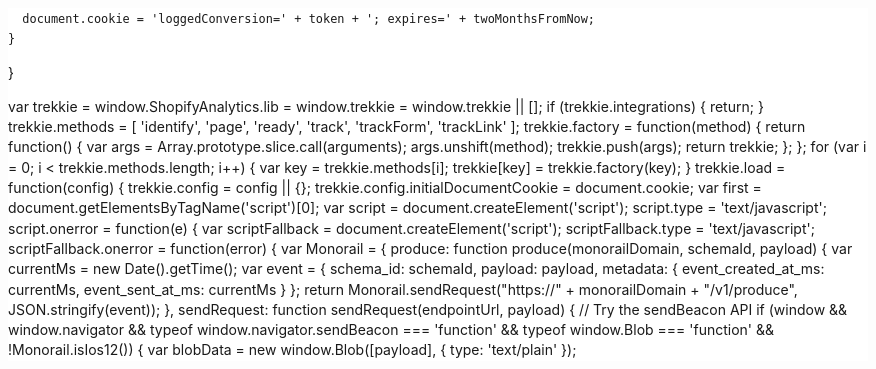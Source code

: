       document.cookie = 'loggedConversion=' + token + '; expires=' + twoMonthsFromNow;
    }
  }

  var trekkie = window.ShopifyAnalytics.lib = window.trekkie = window.trekkie || [];
  if (trekkie.integrations) {
    return;
  }
  trekkie.methods = [
    'identify',
    'page',
    'ready',
    'track',
    'trackForm',
    'trackLink'
  ];
  trekkie.factory = function(method) {
    return function() {
      var args = Array.prototype.slice.call(arguments);
      args.unshift(method);
      trekkie.push(args);
      return trekkie;
    };
  };
  for (var i = 0; i < trekkie.methods.length; i++) {
    var key = trekkie.methods[i];
    trekkie[key] = trekkie.factory(key);
  }
  trekkie.load = function(config) {
    trekkie.config = config || {};
    trekkie.config.initialDocumentCookie = document.cookie;
    var first = document.getElementsByTagName('script')[0];
    var script = document.createElement('script');
    script.type = 'text/javascript';
    script.onerror = function(e) {
      var scriptFallback = document.createElement('script');
      scriptFallback.type = 'text/javascript';
      scriptFallback.onerror = function(error) {
              var Monorail = {
      produce: function produce(monorailDomain, schemaId, payload) {
        var currentMs = new Date().getTime();
        var event = {
          schema_id: schemaId,
          payload: payload,
          metadata: {
            event_created_at_ms: currentMs,
            event_sent_at_ms: currentMs
          }
        };
        return Monorail.sendRequest("https://" + monorailDomain + "/v1/produce", JSON.stringify(event));
      },
      sendRequest: function sendRequest(endpointUrl, payload) {
        // Try the sendBeacon API
        if (window && window.navigator && typeof window.navigator.sendBeacon === 'function' && typeof window.Blob === 'function' && !Monorail.isIos12()) {
          var blobData = new window.Blob([payload], {
            type: 'text/plain'
          });
    